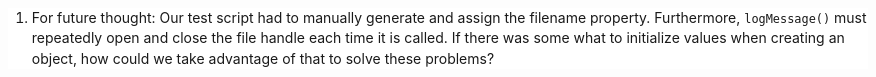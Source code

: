 1. For future thought: Our test script had to manually generate and assign the filename property. Furthermore, `logMessage()` must repeatedly open and close the file handle each time it is called. If there was some what to initialize values when creating an object, how could we take advantage of that to solve these problems?
